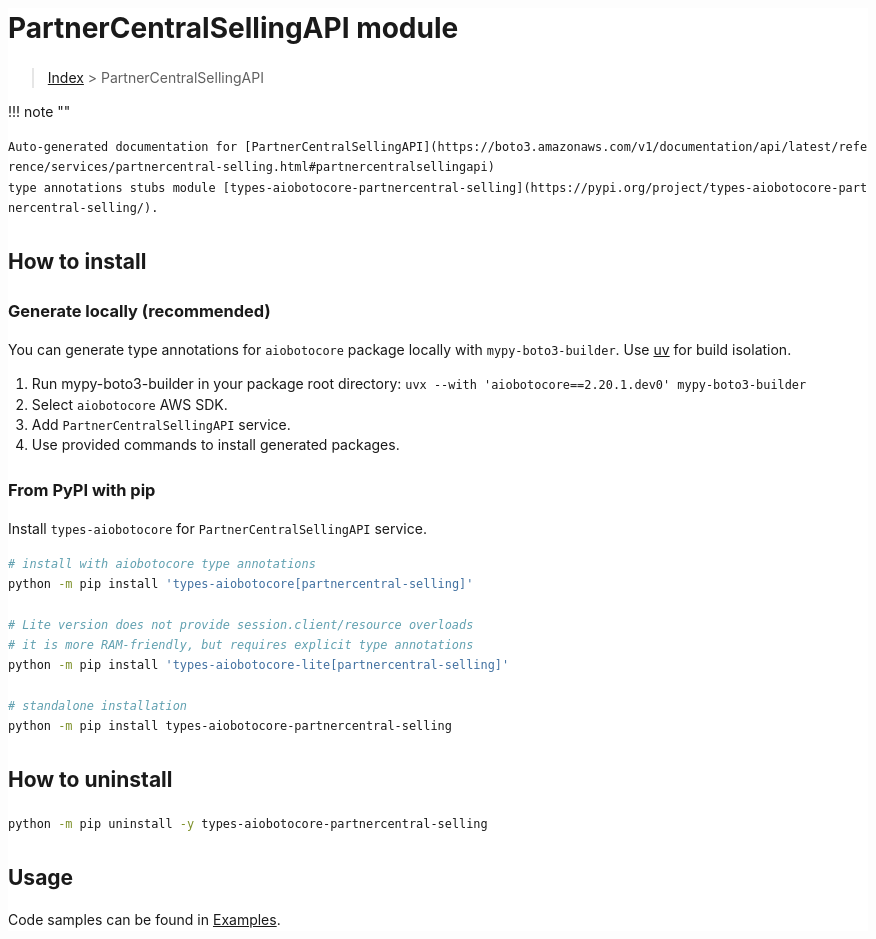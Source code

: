 # PartnerCentralSellingAPI module

> [Index](../README.md) > PartnerCentralSellingAPI


!!! note ""

    Auto-generated documentation for [PartnerCentralSellingAPI](https://boto3.amazonaws.com/v1/documentation/api/latest/reference/services/partnercentral-selling.html#partnercentralsellingapi)
    type annotations stubs module [types-aiobotocore-partnercentral-selling](https://pypi.org/project/types-aiobotocore-partnercentral-selling/).

## How to install

### Generate locally (recommended)

You can generate type annotations for `aiobotocore` package locally with `mypy-boto3-builder`.
Use [uv](https://docs.astral.sh/uv/getting-started/installation/) for build isolation.

1. Run mypy-boto3-builder in your package root directory: `uvx --with 'aiobotocore==2.20.1.dev0' mypy-boto3-builder`
1. Select `aiobotocore` AWS SDK.
1. Add `PartnerCentralSellingAPI` service.
1. Use provided commands to install generated packages.



### From PyPI with pip

Install `types-aiobotocore` for `PartnerCentralSellingAPI` service.

```bash
# install with aiobotocore type annotations
python -m pip install 'types-aiobotocore[partnercentral-selling]'

# Lite version does not provide session.client/resource overloads
# it is more RAM-friendly, but requires explicit type annotations
python -m pip install 'types-aiobotocore-lite[partnercentral-selling]'

# standalone installation
python -m pip install types-aiobotocore-partnercentral-selling
```



## How to uninstall

```bash
python -m pip uninstall -y types-aiobotocore-partnercentral-selling
```

## Usage

Code samples can be found in [Examples](./usage.md).
